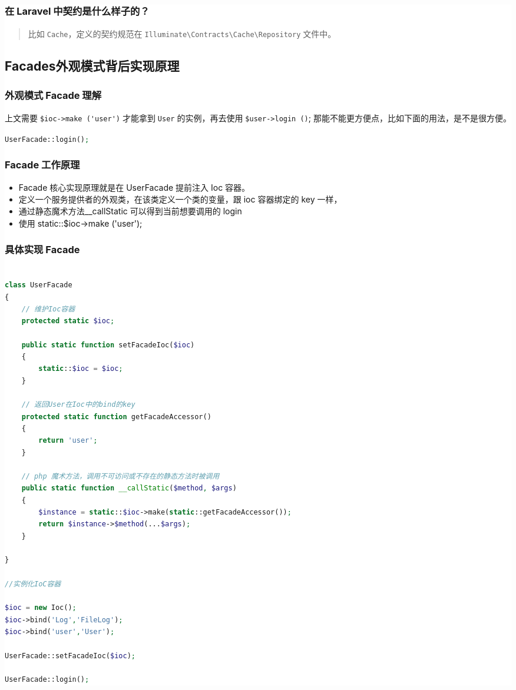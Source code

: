 ### 在 Laravel 中契约是什么样子的？

> 比如 `Cache`，定义的契约规范在 `Illuminate\Contracts\Cache\Repository` 文件中。

## Facades外观模式背后实现原理

### 外观模式 Facade 理解

上文需要 `$ioc->make ('user')` 才能拿到 `User` 的实例，再去使用 `$user->login ()`; 那能不能更方便点，比如下面的用法，是不是很方便。

```php
UserFacade::login(); 
```

### Facade 工作原理

- Facade 核心实现原理就是在 UserFacade 提前注入 Ioc 容器。
- 定义一个服务提供者的外观类，在该类定义一个类的变量，跟 ioc 容器绑定的 key 一样，
- 通过静态魔术方法__callStatic 可以得到当前想要调用的 login
- 使用 static::$ioc->make ('user');

### 具体实现 Facade

```php

class UserFacade
{
    // 维护Ioc容器
    protected static $ioc;

    public static function setFacadeIoc($ioc)
    {
        static::$ioc = $ioc;
    }

    // 返回User在Ioc中的bind的key
    protected static function getFacadeAccessor()
    {
        return 'user';
    }

    // php 魔术方法，调用不可访问或不存在的静态方法时被调用
    public static function __callStatic($method, $args)
    {
        $instance = static::$ioc->make(static::getFacadeAccessor());
        return $instance->$method(...$args);
    }

}

//实例化IoC容器

$ioc = new Ioc();
$ioc->bind('Log','FileLog');
$ioc->bind('user','User');

UserFacade::setFacadeIoc($ioc);

UserFacade::login();
```
